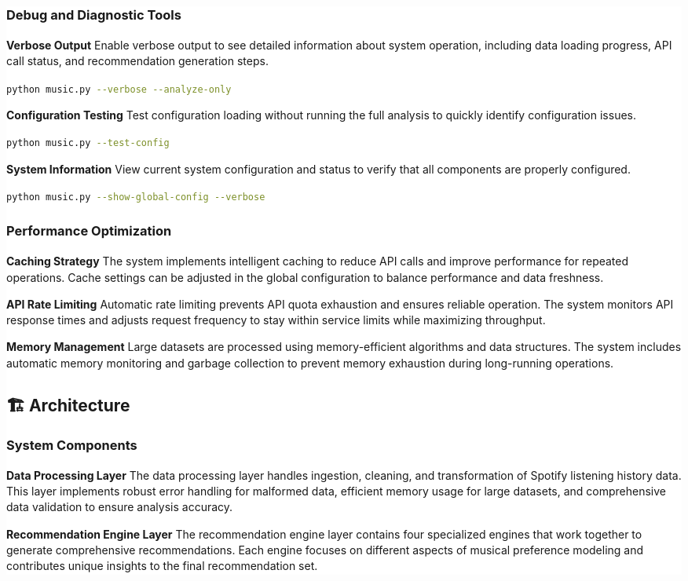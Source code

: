### **Debug and Diagnostic Tools**

**Verbose Output**
Enable verbose output to see detailed information about system operation, including data loading progress, API call status, and recommendation generation steps.

```bash
python music.py --verbose --analyze-only
```

**Configuration Testing**
Test configuration loading without running the full analysis to quickly identify configuration issues.

```bash
python music.py --test-config
```

**System Information**
View current system configuration and status to verify that all components are properly configured.

```bash
python music.py --show-global-config --verbose
```

### **Performance Optimization**

**Caching Strategy**
The system implements intelligent caching to reduce API calls and improve performance for repeated operations. Cache settings can be adjusted in the global configuration to balance performance and data freshness.

**API Rate Limiting**
Automatic rate limiting prevents API quota exhaustion and ensures reliable operation. The system monitors API response times and adjusts request frequency to stay within service limits while maximizing throughput.

**Memory Management**
Large datasets are processed using memory-efficient algorithms and data structures. The system includes automatic memory monitoring and garbage collection to prevent memory exhaustion during long-running operations.

## 🏗️ Architecture

### **System Components**

**Data Processing Layer**
The data processing layer handles ingestion, cleaning, and transformation of Spotify listening history data. This layer implements robust error handling for malformed data, efficient memory usage for large datasets, and comprehensive data validation to ensure analysis accuracy.

**Recommendation Engine Layer**
The recommendation engine layer contains four specialized engines that work together to generate comprehensive recommendations. Each engine focuses on different aspects of musical preference modeling and contributes unique insights to the final recommendation set.
